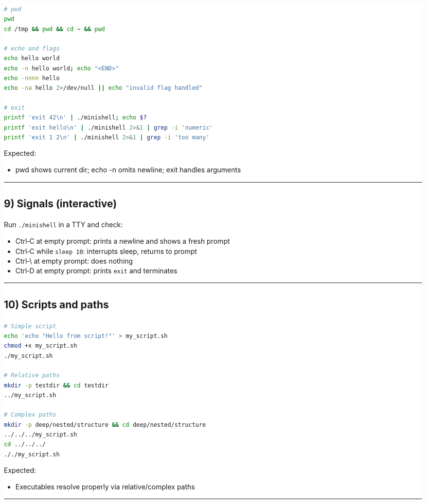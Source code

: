 ```bash
# pwd
pwd
cd /tmp && pwd && cd ~ && pwd

# echo and flags
echo hello world
echo -n hello world; echo "<END>"
echo -nnnn hello
echo -na hello 2>/dev/null || echo "invalid flag handled"

# exit
printf 'exit 42\n' | ./minishell; echo $?
printf 'exit hello\n' | ./minishell 2>&1 | grep -i 'numeric'
printf 'exit 1 2\n' | ./minishell 2>&1 | grep -i 'too many'
```

Expected:
- pwd shows current dir; echo -n omits newline; exit handles arguments

---

## 9) Signals (interactive)

Run `./minishell` in a TTY and check:
- Ctrl‑C at empty prompt: prints a newline and shows a fresh prompt
- Ctrl‑C while `sleep 10`: interrupts sleep, returns to prompt
- Ctrl‑\ at empty prompt: does nothing
- Ctrl‑D at empty prompt: prints `exit` and terminates

---

## 10) Scripts and paths

```bash
# Simple script
echo 'echo "Hello from script!"' > my_script.sh
chmod +x my_script.sh
./my_script.sh

# Relative paths
mkdir -p testdir && cd testdir
../my_script.sh

# Complex paths
mkdir -p deep/nested/structure && cd deep/nested/structure
../../../my_script.sh
cd ../../../
././my_script.sh
```

Expected:
- Executables resolve properly via relative/complex paths

---